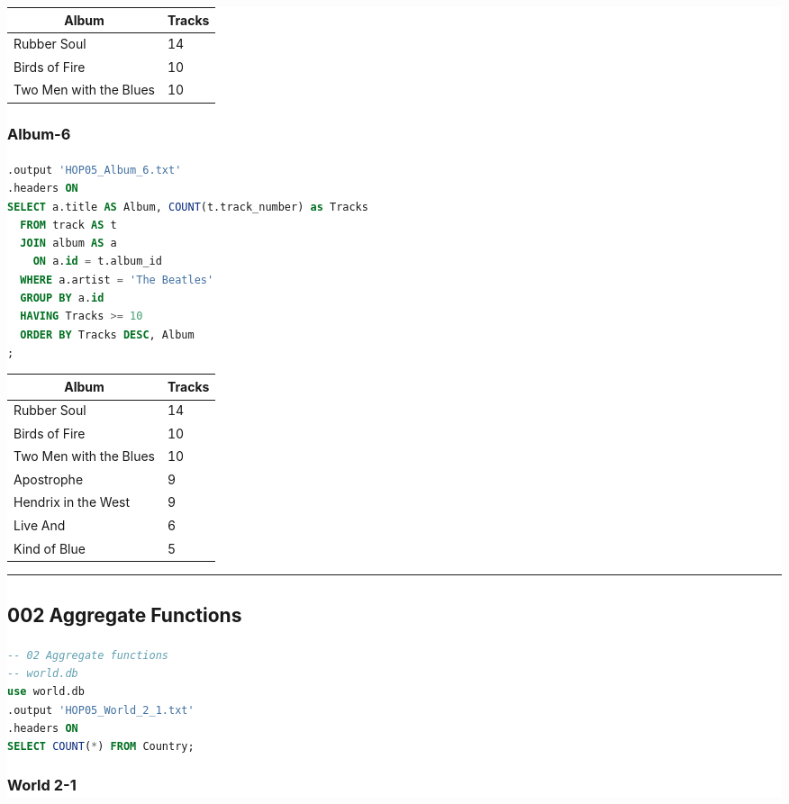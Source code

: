 | Album                  | Tracks |
|------------------------|--------|
| Rubber Soul            | 14     |
| Birds of Fire          | 10     |
| Two Men with the Blues | 10     |

### Album-6

```sql
.output 'HOP05_Album_6.txt'
.headers ON
SELECT a.title AS Album, COUNT(t.track_number) as Tracks
  FROM track AS t
  JOIN album AS a
    ON a.id = t.album_id
  WHERE a.artist = 'The Beatles'
  GROUP BY a.id
  HAVING Tracks >= 10
  ORDER BY Tracks DESC, Album
;
```

| Album                  | Tracks |
|------------------------|--------|
| Rubber Soul            | 14     |
| Birds of Fire          | 10     |
| Two Men with the Blues | 10     |
| Apostrophe             | 9      |
| Hendrix in the West    | 9      |
| Live And               | 6      |
| Kind of Blue           | 5      |

---

## 002 Aggregate Functions

```sql
-- 02 Aggregate functions
-- world.db
use world.db
.output 'HOP05_World_2_1.txt'
.headers ON
SELECT COUNT(*) FROM Country;
```

### World 2-1
